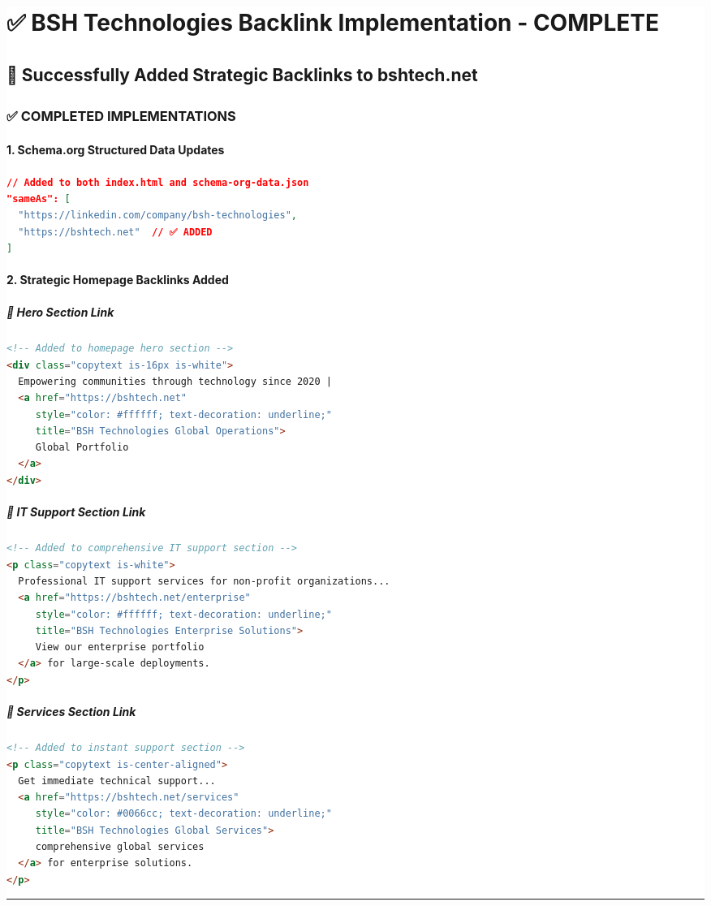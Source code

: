 # ✅ BSH Technologies Backlink Implementation - COMPLETE

## 🎯 **Successfully Added Strategic Backlinks to bshtech.net**

### **✅ COMPLETED IMPLEMENTATIONS**

#### **1. Schema.org Structured Data Updates** 
```json
// Added to both index.html and schema-org-data.json
"sameAs": [
  "https://linkedin.com/company/bsh-technologies",
  "https://bshtech.net"  // ✅ ADDED
]
```

#### **2. Strategic Homepage Backlinks Added** 

##### **🔗 Hero Section Link**
```html
<!-- Added to homepage hero section -->
<div class="copytext is-16px is-white">
  Empowering communities through technology since 2020 | 
  <a href="https://bshtech.net" 
     style="color: #ffffff; text-decoration: underline;" 
     title="BSH Technologies Global Operations">
     Global Portfolio
  </a>
</div>
```

##### **🔗 IT Support Section Link**
```html
<!-- Added to comprehensive IT support section -->
<p class="copytext is-white">
  Professional IT support services for non-profit organizations... 
  <a href="https://bshtech.net/enterprise" 
     style="color: #ffffff; text-decoration: underline;" 
     title="BSH Technologies Enterprise Solutions">
     View our enterprise portfolio
  </a> for large-scale deployments.
</p>
```

##### **🔗 Services Section Link**
```html
<!-- Added to instant support section -->
<p class="copytext is-center-aligned">
  Get immediate technical support... 
  <a href="https://bshtech.net/services" 
     style="color: #0066cc; text-decoration: underline;" 
     title="BSH Technologies Global Services">
     comprehensive global services
  </a> for enterprise solutions.
</p>
```

---